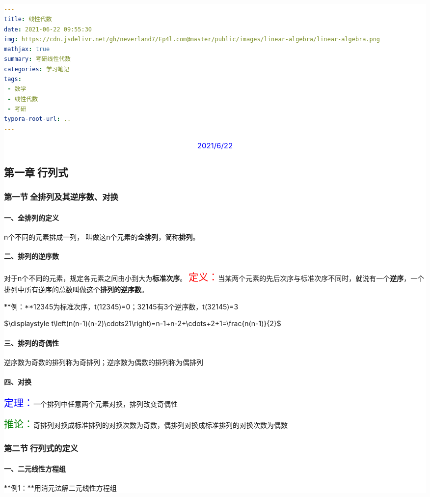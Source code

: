 ```yaml
---
title: 线性代数
date: 2021-06-22 09:55:30
img: https://cdn.jsdelivr.net/gh/neverland7/Ep4l.com@master/public/images/linear-algebra/linear-algebra.png
mathjax: true
summary: 考研线性代数
categories: 学习笔记
tags:
 - 数学
 - 线性代数
 - 考研
typora-root-url: ..
---
```


<center><span style='color:blue;font-size:15px'>2021/6/22</span></center>

## 第一章 行列式

### 第一节 全排列及其逆序数、对换

#### 一、全排列的定义

n个不同的元素排成一列， 叫做这n个元素的**全排列**，简称**排列**。

#### 二、排列的逆序数

对于n个不同的元素，规定各元素之间由小到大为**标准次序**。
<span style='color:red;font-size:20px'>定义：</span>当某两个元素的先后次序与标准次序不同时，就说有一个**逆序**，一个排列中所有逆序的总数叫做这个**排列的逆序数**。

**例：**12345为标准次序，t(12345)=0；32145有3个逆序数，t(32145)=3 

$\displaystyle t\left(n(n-1)(n-2)\cdots21\right)=n-1+n-2+\cdots+2+1=\frac{n(n-1)}{2}$

#### 三、排列的奇偶性

逆序数为奇数的排列称为奇排列；逆序数为偶数的排列称为偶排列

#### 四、对换

<span style='color:blue;font-size:20px'>定理：</span>一个排列中任意两个元素对换，排列改变奇偶性

<span style='color:green;font-size:20px'>推论：</span>奇排列对换成标准排列的对换次数为奇数，偶排列对换成标准排列的对换次数为偶数





### 第二节 行列式的定义

#### 一、二元线性方程组

**例1：**用消元法解二元线性方程组
